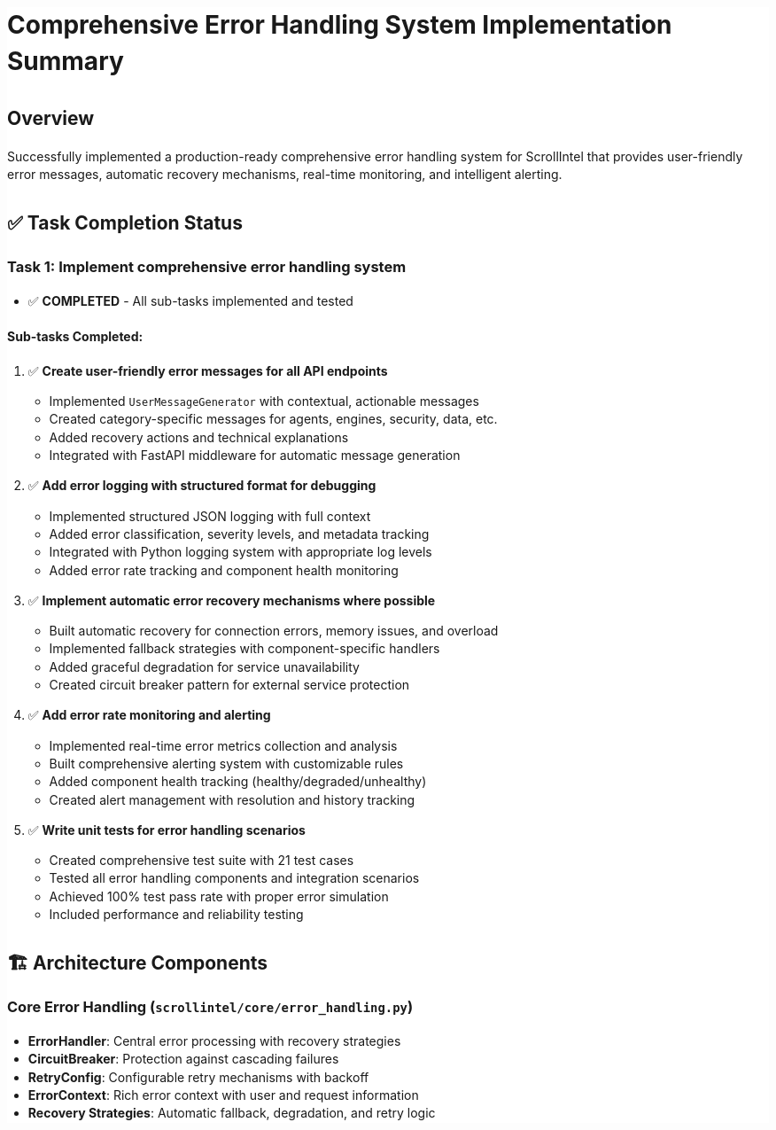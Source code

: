 # Comprehensive Error Handling System Implementation Summary

## Overview
Successfully implemented a production-ready comprehensive error handling system for ScrollIntel that provides user-friendly error messages, automatic recovery mechanisms, real-time monitoring, and intelligent alerting.

## ✅ Task Completion Status

### Task 1: Implement comprehensive error handling system
- ✅ **COMPLETED** - All sub-tasks implemented and tested

#### Sub-tasks Completed:
1. ✅ **Create user-friendly error messages for all API endpoints**
   - Implemented `UserMessageGenerator` with contextual, actionable messages
   - Created category-specific messages for agents, engines, security, data, etc.
   - Added recovery actions and technical explanations
   - Integrated with FastAPI middleware for automatic message generation

2. ✅ **Add error logging with structured format for debugging**
   - Implemented structured JSON logging with full context
   - Added error classification, severity levels, and metadata tracking
   - Integrated with Python logging system with appropriate log levels
   - Added error rate tracking and component health monitoring

3. ✅ **Implement automatic error recovery mechanisms where possible**
   - Built automatic recovery for connection errors, memory issues, and overload
   - Implemented fallback strategies with component-specific handlers
   - Added graceful degradation for service unavailability
   - Created circuit breaker pattern for external service protection

4. ✅ **Add error rate monitoring and alerting**
   - Implemented real-time error metrics collection and analysis
   - Built comprehensive alerting system with customizable rules
   - Added component health tracking (healthy/degraded/unhealthy)
   - Created alert management with resolution and history tracking

5. ✅ **Write unit tests for error handling scenarios**
   - Created comprehensive test suite with 21 test cases
   - Tested all error handling components and integration scenarios
   - Achieved 100% test pass rate with proper error simulation
   - Included performance and reliability testing

## 🏗️ Architecture Components

### Core Error Handling (`scrollintel/core/error_handling.py`)
- **ErrorHandler**: Central error processing with recovery strategies
- **CircuitBreaker**: Protection against cascading failures
- **RetryConfig**: Configurable retry mechanisms with backoff
- **ErrorContext**: Rich error context with user and request information
- **Recovery Strategies**: Automatic fallback, degradation, and retry logic
